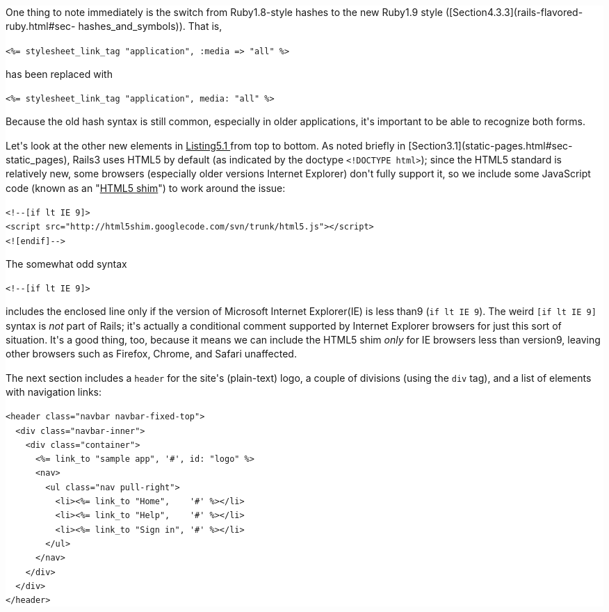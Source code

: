 
One thing to note immediately is the switch from
Ruby1.8-style hashes to the new Ruby1.9
style ([Section4.3.3](rails-flavored-ruby.html#sec-
hashes_and_symbols)). That is,

    
    <%= stylesheet_link_tag "application", :media => "all" %>
    

has been replaced with

    
    <%= stylesheet_link_tag "application", media: "all" %>
    

Because the old hash syntax is still common, especially in older applications,
it's important to be able to recognize both forms.

Let's look at the other new elements in [Listing5.1
](filling-in-the-layout.html#code-layout_new_structure) from top to bottom. As
noted briefly in [Section3.1](static-pages.html#sec-
static_pages), Rails3 uses HTML5 by default (as indicated
by the doctype `<!DOCTYPE html>`); since the HTML5 standard is relatively new,
some browsers (especially older versions Internet Explorer) don't fully
support it, so we include some JavaScript code (known as an "[HTML5
shim](http://code.google.com/p/html5shim/)") to work around the issue:

    
    <!--[if lt IE 9]>
    <script src="http://html5shim.googlecode.com/svn/trunk/html5.js"></script>
    <![endif]-->
    

The somewhat odd syntax

    
    <!--[if lt IE 9]>
    

includes the enclosed line only if the version of Microsoft Internet
Explorer(IE) is less than9 (`if lt IE
9`). The weird `[if lt IE 9]` syntax is _not_ part of Rails; it's actually a
conditional comment
supported by Internet Explorer browsers for just this sort of situation. It's
a good thing, too, because it means we can include the HTML5 shim _only_ for
IE browsers less than version9, leaving other browsers such
as Firefox, Chrome, and Safari unaffected.

The next section includes a `header` for the site's (plain-text) logo, a
couple of divisions (using the `div` tag), and a list of elements with
navigation links:

    
    <header class="navbar navbar-fixed-top">
      <div class="navbar-inner">
        <div class="container">
          <%= link_to "sample app", '#', id: "logo" %>
          <nav>
            <ul class="nav pull-right">
              <li><%= link_to "Home",    '#' %></li>
              <li><%= link_to "Help",    '#' %></li>
              <li><%= link_to "Sign in", '#' %></li>
            </ul>
          </nav>
        </div>
      </div>
    </header>
    